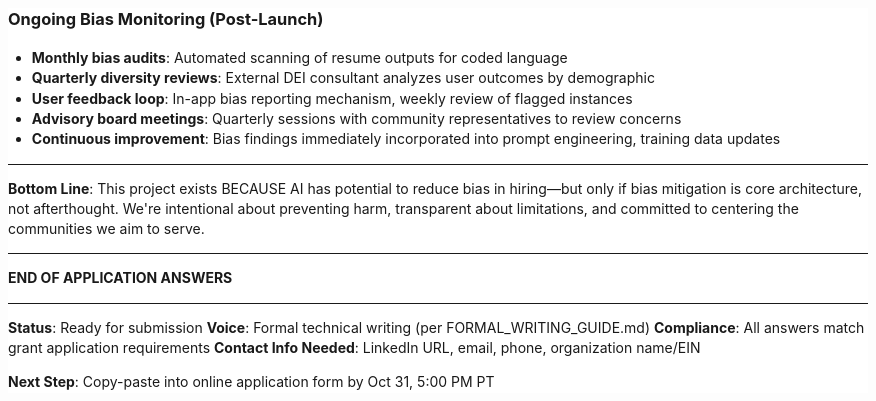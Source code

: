 
### Ongoing Bias Monitoring (Post-Launch)

- **Monthly bias audits**: Automated scanning of resume outputs for coded language
- **Quarterly diversity reviews**: External DEI consultant analyzes user outcomes by demographic
- **User feedback loop**: In-app bias reporting mechanism, weekly review of flagged instances
- **Advisory board meetings**: Quarterly sessions with community representatives to review concerns
- **Continuous improvement**: Bias findings immediately incorporated into prompt engineering, training data updates

---

**Bottom Line**: This project exists BECAUSE AI has potential to reduce bias in hiring—but only if bias mitigation is core architecture, not afterthought. We're intentional about preventing harm, transparent about limitations, and committed to centering the communities we aim to serve.

---

**END OF APPLICATION ANSWERS**

---

**Status**: Ready for submission
**Voice**: Formal technical writing (per FORMAL_WRITING_GUIDE.md)
**Compliance**: All answers match grant application requirements
**Contact Info Needed**: LinkedIn URL, email, phone, organization name/EIN

**Next Step**: Copy-paste into online application form by Oct 31, 5:00 PM PT
